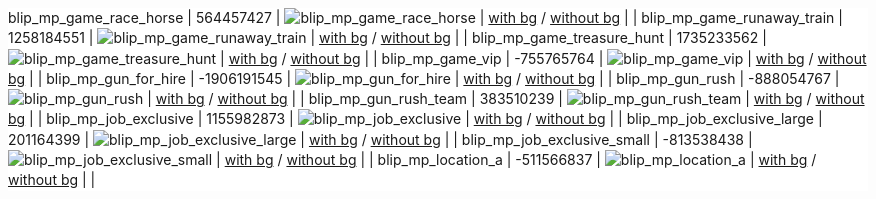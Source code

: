 blip_mp_game_race_horse | 564457427 | ![blip_mp_game_race_horse](http://femga.com/images/samples/ui_textures/blips_mp/blip_mp_game_race_horse.png) | [with bg](http://femga.com/images/samples/ui_textures/blips_mp/blip_mp_game_race_horse.png) / [without bg](http://femga.com/images/samples/ui_textures_no_bg/blips_mp/blip_mp_game_race_horse.png)
 |  | 
blip_mp_game_runaway_train | 1258184551 | ![blip_mp_game_runaway_train](http://femga.com/images/samples/ui_textures/blips_mp/blip_mp_game_runaway_train.png) | [with bg](http://femga.com/images/samples/ui_textures/blips_mp/blip_mp_game_runaway_train.png) / [without bg](http://femga.com/images/samples/ui_textures_no_bg/blips_mp/blip_mp_game_runaway_train.png)
 |  | 
blip_mp_game_treasure_hunt | 1735233562 | ![blip_mp_game_treasure_hunt](http://femga.com/images/samples/ui_textures/blips_mp/blip_mp_game_treasure_hunt.png) | [with bg](http://femga.com/images/samples/ui_textures/blips_mp/blip_mp_game_treasure_hunt.png) / [without bg](http://femga.com/images/samples/ui_textures_no_bg/blips_mp/blip_mp_game_treasure_hunt.png)
 |  | 
blip_mp_game_vip | -755765764 | ![blip_mp_game_vip](http://femga.com/images/samples/ui_textures/blips_mp/blip_mp_game_vip.png) | [with bg](http://femga.com/images/samples/ui_textures/blips_mp/blip_mp_game_vip.png) / [without bg](http://femga.com/images/samples/ui_textures_no_bg/blips_mp/blip_mp_game_vip.png)
 |  | 
blip_mp_gun_for_hire | -1906191545 | ![blip_mp_gun_for_hire](http://femga.com/images/samples/ui_textures/blips_mp/blip_mp_gun_for_hire.png) | [with bg](http://femga.com/images/samples/ui_textures/blips_mp/blip_mp_gun_for_hire.png) / [without bg](http://femga.com/images/samples/ui_textures_no_bg/blips_mp/blip_mp_gun_for_hire.png)
 |  | 
blip_mp_gun_rush | -888054767 | ![blip_mp_gun_rush](http://femga.com/images/samples/ui_textures/blips_mp/blip_mp_gun_rush.png) | [with bg](http://femga.com/images/samples/ui_textures/blips_mp/blip_mp_gun_rush.png) / [without bg](http://femga.com/images/samples/ui_textures_no_bg/blips_mp/blip_mp_gun_rush.png)
 |  | 
blip_mp_gun_rush_team | 383510239 | ![blip_mp_gun_rush_team](http://femga.com/images/samples/ui_textures/blips_mp/blip_mp_gun_rush_team.png) | [with bg](http://femga.com/images/samples/ui_textures/blips_mp/blip_mp_gun_rush_team.png) / [without bg](http://femga.com/images/samples/ui_textures_no_bg/blips_mp/blip_mp_gun_rush_team.png)
 |  | 
blip_mp_job_exclusive | 1155982873 | ![blip_mp_job_exclusive](http://femga.com/images/samples/ui_textures/blips_mp/blip_mp_job_exclusive.png) | [with bg](http://femga.com/images/samples/ui_textures/blips_mp/blip_mp_job_exclusive.png) / [without bg](http://femga.com/images/samples/ui_textures_no_bg/blips_mp/blip_mp_job_exclusive.png)
 |  | 
blip_mp_job_exclusive_large | 201164399 | ![blip_mp_job_exclusive_large](http://femga.com/images/samples/ui_textures/blips_mp/blip_mp_job_exclusive_large.png) | [with bg](http://femga.com/images/samples/ui_textures/blips_mp/blip_mp_job_exclusive_large.png) / [without bg](http://femga.com/images/samples/ui_textures_no_bg/blips_mp/blip_mp_job_exclusive_large.png)
 |  | 
blip_mp_job_exclusive_small | -813538438 | ![blip_mp_job_exclusive_small](http://femga.com/images/samples/ui_textures/blips_mp/blip_mp_job_exclusive_small.png) | [with bg](http://femga.com/images/samples/ui_textures/blips_mp/blip_mp_job_exclusive_small.png) / [without bg](http://femga.com/images/samples/ui_textures_no_bg/blips_mp/blip_mp_job_exclusive_small.png)
 |  | 
blip_mp_location_a | -511566837 | ![blip_mp_location_a](http://femga.com/images/samples/ui_textures/blips_mp/blip_mp_location_a.png) | [with bg](http://femga.com/images/samples/ui_textures/blips_mp/blip_mp_location_a.png) / [without bg](http://femga.com/images/samples/ui_textures_no_bg/blips_mp/blip_mp_location_a.png)
 |  | 